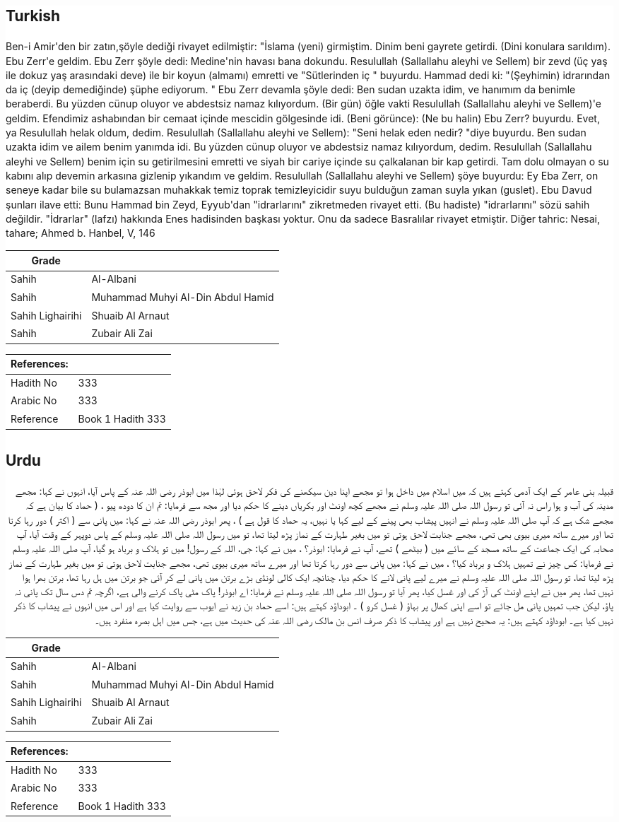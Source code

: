 ## Turkish


<div dir="ltr" lang="tr" style={{fontSize:'larger',backgroundColor:'#f8f9fa',padding:20}}>
Ben-i Amir'den bir zatın,şöyle dediği rivayet edilmiştir: "İslama (yeni) girmiştim. Dinim beni gayrete getirdi. (Dini konulara sarıldım). Ebu Zerr'e geldim. Ebu Zerr şöyle dedi: Medine'nin havası bana dokundu. Resulullah (Sallallahu aleyhi ve Sellem) bir zevd (üç yaş ile dokuz yaş arasındaki deve) ile bir koyun (almamı) emretti ve "Sütlerinden iç " buyurdu. Hammad dedi ki: "(Şeyhimin) idrarından da iç (deyip demediğinde) şüphe ediyorum. " Ebu Zerr devamla şöyle dedi: Ben sudan uzakta idim, ve hanımım da benimle beraberdi. Bu yüzden cünup oluyor ve abdestsiz namaz kılıyordum. (Bir gün) öğle vakti Resulullah (Sallallahu aleyhi ve Sellem)'e geldim. Efendimiz ashabından bir cemaat içinde mescidin gölgesinde idi. (Beni görünce): (Ne bu halin) Ebu Zerr? buyurdu. Evet, ya Resulullah helak oldum, dedim. Resulullah (Sallallahu aleyhi ve Sellem): "Seni helak eden nedir? "diye buyurdu. Ben sudan uzakta idim ve ailem benim yanımda idi. Bu yüzden cünup oluyor ve abdestsiz namaz kılıyordum, dedim. Resulullah (Sallallahu aleyhi ve Sellem) benim için su getirilmesini emretti ve siyah bir cariye içinde su çalkalanan bir kap getirdi. Tam dolu olmayan o su kabını alıp devemin arkasına gizlenip yıkandım ve geldim. Resulullah (Sallallahu aleyhi ve Sellem) şöye buyurdu: Ey Eba Zerr, on seneye kadar bile su bulamazsan muhakkak temiz toprak temizleyicidir suyu bulduğun zaman suyla yıkan (guslet). Ebu Davud şunları ilave etti: Bunu Hammad bin Zeyd, Eyyub'dan "idrarlarını" zikretmeden rivayet etti. (Bu hadiste) "idrarlarını" sözü sahih değildir. "İdrarlar" (lafzı) hakkında Enes hadisinden başkası yoktur. Onu da sadece Basralılar rivayet etmiştir. Diğer tahric: Nesai, tahare; Ahmed b. Hanbel, V, 146
</div>
<div style={{backgroundColor:'#f8f9fa',padding:20, marginBottom: 10}}><table> <thead> <tr> <th>Grade</th> <th></th> </tr> </thead> <tbody> <tr><td>Sahih</td><td>Al-Albani</td></tr><tr><td>Sahih</td><td>Muhammad Muhyi Al-Din Abdul Hamid</td></tr><tr><td>Sahih Lighairihi</td><td>Shuaib Al Arnaut</td></tr><tr><td>Sahih</td><td>Zubair Ali Zai</td></tr></tbody></table><table> <thead> <tr> <th>References:</th> <th></th> </tr> </thead> <tbody><tr><td>Hadith No</td><td>333</td></tr><tr><td>Arabic No</td><td>333</td></tr><tr><td>Reference</td><td>Book 1 Hadith 333</td></tr></tbody></table></div>

## Urdu


<div dir="rtl" lang="ur" style={{fontSize:'larger',backgroundColor:'#f8f9fa',padding:20}}>
قبیلہ بنی عامر کے ایک آدمی کہتے ہیں کہ میں اسلام میں داخل ہوا تو مجھے اپنا دین سیکھنے کی فکر لاحق ہوئی لہٰذا میں ابوذر رضی اللہ عنہ کے پاس آیا، انہوں نے کہا: مجھے مدینہ کی آب و ہوا راس نہ آئی تو رسول اللہ صلی اللہ علیہ وسلم نے مجھے کچھ اونٹ اور بکریاں دینے کا حکم دیا اور مجھ سے فرمایا: تم ان کا دودھ پیو ، ( حماد کا بیان ہے کہ مجھے شک ہے کہ آپ صلی اللہ علیہ وسلم نے انہیں پیشاب بھی پینے کے لیے کہا یا نہیں، یہ حماد کا قول ہے ) ، پھر ابوذر رضی اللہ عنہ نے کہا: میں پانی سے ( اکثر ) دور رہا کرتا تھا اور میرے ساتھ میری بیوی بھی تھی، مجھے جنابت لاحق ہوتی تو میں بغیر طہارت کے نماز پڑھ لیتا تھا، تو میں رسول اللہ صلی اللہ علیہ وسلم کے پاس دوپہر کے وقت آیا، آپ صحابہ کی ایک جماعت کے ساتھ مسجد کے سائے میں ( بیٹھے ) تھے، آپ نے فرمایا: ابوذر؟ ، میں نے کہا: جی، اللہ کے رسول! میں تو ہلاک و برباد ہو گیا، آپ صلی اللہ علیہ وسلم نے فرمایا: کس چیز نے تمہیں ہلاک و برباد کیا؟ ، میں نے کہا: میں پانی سے دور رہا کرتا تھا اور میرے ساتھ میری بیوی تھی، مجھے جنابت لاحق ہوتی تو میں بغیر طہارت کے نماز پڑھ لیتا تھا، تو رسول اللہ صلی اللہ علیہ وسلم نے میرے لیے پانی لانے کا حکم دیا، چنانچہ ایک کالی لونڈی بڑے برتن میں پانی لے کر آئی جو برتن میں ہل رہا تھا، برتن بھرا ہوا نہیں تھا، پھر میں نے اپنے اونٹ کی آڑ کی اور غسل کیا، پھر آیا تو رسول اللہ صلی اللہ علیہ وسلم نے فرمایا: اے ابوذر! پاک مٹی پاک کرنے والی ہے، اگرچہ تم دس سال تک پانی نہ پاؤ، لیکن جب تمہیں پانی مل جائے تو اسے اپنی کھال پر بہاؤ ( غسل کرو ) ۔ ابوداؤد کہتے ہیں: اسے حماد بن زید نے ایوب سے روایت کیا ہے اور اس میں انہوں نے پیشاب کا ذکر نہیں کیا ہے۔ ابوداؤد کہتے ہیں: یہ صحیح نہیں ہے اور پیشاب کا ذکر صرف انس بن مالک رضی اللہ عنہ کی حدیث میں ہے، جس میں اہل بصرہ منفرد ہیں۔
</div>
<div style={{backgroundColor:'#f8f9fa',padding:20, marginBottom: 10}}><table> <thead> <tr> <th>Grade</th> <th></th> </tr> </thead> <tbody> <tr><td>Sahih</td><td>Al-Albani</td></tr><tr><td>Sahih</td><td>Muhammad Muhyi Al-Din Abdul Hamid</td></tr><tr><td>Sahih Lighairihi</td><td>Shuaib Al Arnaut</td></tr><tr><td>Sahih</td><td>Zubair Ali Zai</td></tr></tbody></table><table> <thead> <tr> <th>References:</th> <th></th> </tr> </thead> <tbody><tr><td>Hadith No</td><td>333</td></tr><tr><td>Arabic No</td><td>333</td></tr><tr><td>Reference</td><td>Book 1 Hadith 333</td></tr></tbody></table></div>